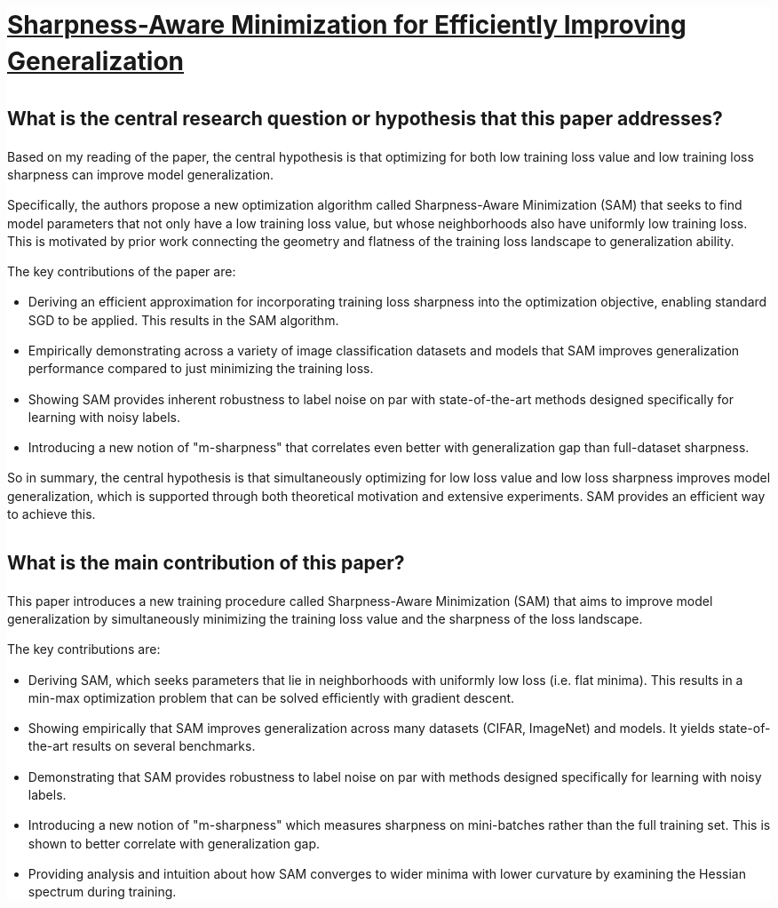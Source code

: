 # [Sharpness-Aware Minimization for Efficiently Improving Generalization](https://arxiv.org/abs/2010.01412)

## What is the central research question or hypothesis that this paper addresses?

 Based on my reading of the paper, the central hypothesis is that optimizing for both low training loss value and low training loss sharpness can improve model generalization. 

Specifically, the authors propose a new optimization algorithm called Sharpness-Aware Minimization (SAM) that seeks to find model parameters that not only have a low training loss value, but whose neighborhoods also have uniformly low training loss. This is motivated by prior work connecting the geometry and flatness of the training loss landscape to generalization ability. 

The key contributions of the paper are:

- Deriving an efficient approximation for incorporating training loss sharpness into the optimization objective, enabling standard SGD to be applied. This results in the SAM algorithm.

- Empirically demonstrating across a variety of image classification datasets and models that SAM improves generalization performance compared to just minimizing the training loss.

- Showing SAM provides inherent robustness to label noise on par with state-of-the-art methods designed specifically for learning with noisy labels.

- Introducing a new notion of "m-sharpness" that correlates even better with generalization gap than full-dataset sharpness.

So in summary, the central hypothesis is that simultaneously optimizing for low loss value and low loss sharpness improves model generalization, which is supported through both theoretical motivation and extensive experiments. SAM provides an efficient way to achieve this.


## What is the main contribution of this paper?

 This paper introduces a new training procedure called Sharpness-Aware Minimization (SAM) that aims to improve model generalization by simultaneously minimizing the training loss value and the sharpness of the loss landscape. 

The key contributions are:

- Deriving SAM, which seeks parameters that lie in neighborhoods with uniformly low loss (i.e. flat minima). This results in a min-max optimization problem that can be solved efficiently with gradient descent. 

- Showing empirically that SAM improves generalization across many datasets (CIFAR, ImageNet) and models. It yields state-of-the-art results on several benchmarks.

- Demonstrating that SAM provides robustness to label noise on par with methods designed specifically for learning with noisy labels.

- Introducing a new notion of "m-sharpness" which measures sharpness on mini-batches rather than the full training set. This is shown to better correlate with generalization gap.

- Providing analysis and intuition about how SAM converges to wider minima with lower curvature by examining the Hessian spectrum during training.
